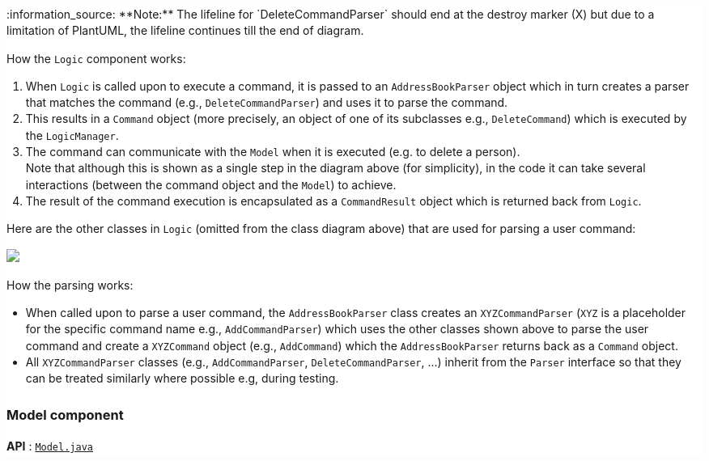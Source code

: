 <div markdown="span" class="alert alert-info">:information_source: **Note:** The lifeline for `DeleteCommandParser` should end at the destroy marker (X) but due to a limitation of PlantUML, the lifeline continues till the end of diagram.
</div>

How the `Logic` component works:

1. When `Logic` is called upon to execute a command, it is passed to an `AddressBookParser` object which in turn creates
   a parser that matches the command (e.g., `DeleteCommandParser`) and uses it to parse the command.
1. This results in a `Command` object (more precisely, an object of one of its subclasses e.g., `DeleteCommand`) which
   is executed by the `LogicManager`.
1. The command can communicate with the `Model` when it is executed (e.g. to delete a person).<br>
   Note that although this is shown as a single step in the diagram above (for simplicity), in the code it can take
   several interactions (between the command object and the `Model`) to achieve.
1. The result of the command execution is encapsulated as a `CommandResult` object which is returned back from `Logic`.

Here are the other classes in `Logic` (omitted from the class diagram above) that are used for parsing a user command:

<img src="images/ParserClasses.png" width="600"/>

How the parsing works:

- When called upon to parse a user command, the `AddressBookParser` class creates an `XYZCommandParser` (`XYZ` is a
  placeholder for the specific command name e.g., `AddCommandParser`) which uses the other classes shown above to parse
  the user command and create a `XYZCommand` object (e.g., `AddCommand`) which the `AddressBookParser` returns back as a
  `Command` object.
- All `XYZCommandParser` classes (e.g., `AddCommandParser`, `DeleteCommandParser`, ...) inherit from the `Parser`
  interface so that they can be treated similarly where possible e.g, during testing.

### Model component

**API** : [
`Model.java`](https://github.com/se-edu/addressbook-level3/tree/master/src/main/java/seedu/address/model/Model.java)
